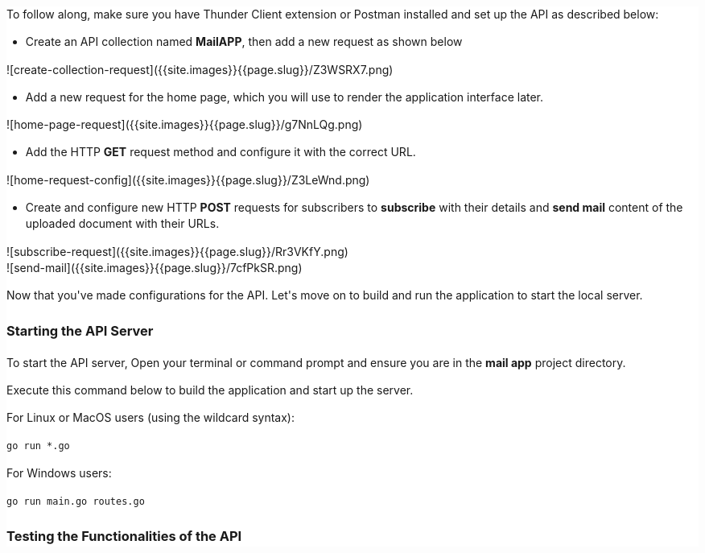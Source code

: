 To follow along, make sure you have Thunder Client extension or Postman installed and set up the API as described below:

- Create an API collection named **MailAPP**, then add a new request as shown below

<div class="wide">
![create-collection-request]({{site.images}}{{page.slug}}/Z3WSRX7.png)
</div>

- Add a new request for the home page, which you will use to render the application interface later.

<div class="wide">
![home-page-request]({{site.images}}{{page.slug}}/g7NnLQg.png)
</div>

- Add the HTTP **GET** request method and configure it with the correct URL.

<div class="wide">
![home-request-config]({{site.images}}{{page.slug}}/Z3LeWnd.png)
</div>

- Create and configure new HTTP **POST** requests for subscribers to **subscribe** with their details and **send mail** content of the uploaded document with their URLs.

<div class="wide">
![subscribe-request]({{site.images}}{{page.slug}}/Rr3VKfY.png)
</div>
<div class="wide">
![send-mail]({{site.images}}{{page.slug}}/7cfPkSR.png)
</div>

Now that you've made configurations for the API. Let's move on to build and run the application to start the local server.

### Starting the API Server

To start the API server, Open your terminal or command prompt and ensure you are in the **mail app** project directory.

Execute this command below to build the application and start up the server.

For Linux or MacOS users (using the wildcard syntax):

~~~
go run *.go
~~~

For Windows users:

~~~
go run main.go routes.go
~~~

### Testing the Functionalities of the API
